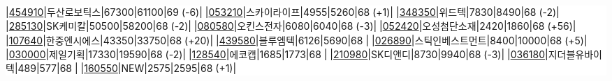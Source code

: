 |[454910](https://finance.daum.net/quotes/A454910)|두산로보틱스|67300|61100|69 (-6)|
|[053210](https://finance.daum.net/quotes/A053210)|스카이라이프|4955|5260|68 (+1)|
|[348350](https://finance.daum.net/quotes/A348350)|위드텍|7830|8490|68 (-2)|
|[285130](https://finance.daum.net/quotes/A285130)|SK케미칼|50500|58200|68 (-2)|
|[080580](https://finance.daum.net/quotes/A080580)|오킨스전자|6080|6040|68 (-3)|
|[052420](https://finance.daum.net/quotes/A052420)|오성첨단소재|2420|1860|68 (+56)|
|[107640](https://finance.daum.net/quotes/A107640)|한중엔시에스|43350|33750|68 (+20)|
|[439580](https://finance.daum.net/quotes/A439580)|블루엠텍|6126|5690|68 |
|[026890](https://finance.daum.net/quotes/A026890)|스틱인베스트먼트|8400|10000|68 (+5)|
|[030000](https://finance.daum.net/quotes/A030000)|제일기획|17330|19590|68 (-2)|
|[128540](https://finance.daum.net/quotes/A128540)|에코캡|1685|1773|68 |
|[210980](https://finance.daum.net/quotes/A210980)|SK디앤디|8730|9940|68 (-3)|
|[036180](https://finance.daum.net/quotes/A036180)|지더블유바이텍|489|577|68 |
|[160550](https://finance.daum.net/quotes/A160550)|NEW|2575|2595|68 (+1)|
